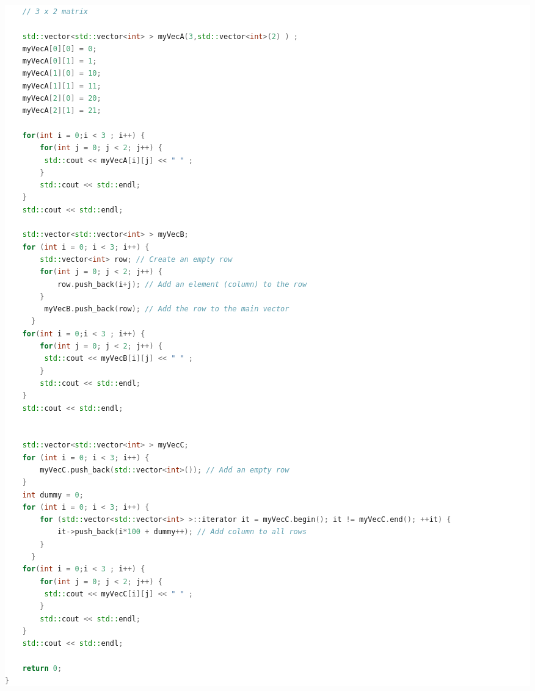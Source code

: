 ```c++ 
	// 3 x 2 matrix

	std::vector<std::vector<int> > myVecA(3,std::vector<int>(2) ) ;
	myVecA[0][0] = 0;
	myVecA[0][1] = 1;
	myVecA[1][0] = 10;
	myVecA[1][1] = 11;
	myVecA[2][0] = 20;
	myVecA[2][1] = 21;

	for(int i = 0;i < 3 ; i++) {
		for(int j = 0; j < 2; j++) {
		 std::cout << myVecA[i][j] << " " ;
		}
		std::cout << std::endl;
	}
	std::cout << std::endl;

	std::vector<std::vector<int> > myVecB;
	for (int i = 0; i < 3; i++) {
		std::vector<int> row; // Create an empty row
		for(int j = 0; j < 2; j++) {
			row.push_back(i+j); // Add an element (column) to the row
		}
		 myVecB.push_back(row); // Add the row to the main vector
      }
	for(int i = 0;i < 3 ; i++) {
		for(int j = 0; j < 2; j++) {
		 std::cout << myVecB[i][j] << " " ;
		}
		std::cout << std::endl;
	}
	std::cout << std::endl;

	
	std::vector<std::vector<int> > myVecC;
	for (int i = 0; i < 3; i++) {
		myVecC.push_back(std::vector<int>()); // Add an empty row
	}
	int dummy = 0;
	for (int i = 0; i < 3; i++) {
		for (std::vector<std::vector<int> >::iterator it = myVecC.begin(); it != myVecC.end(); ++it) {
			it->push_back(i*100 + dummy++); // Add column to all rows
		}
      }
	for(int i = 0;i < 3 ; i++) {
		for(int j = 0; j < 2; j++) {
		 std::cout << myVecC[i][j] << " " ;
		}
		std::cout << std::endl;
	}
	std::cout << std::endl;

	return 0;
}
```
